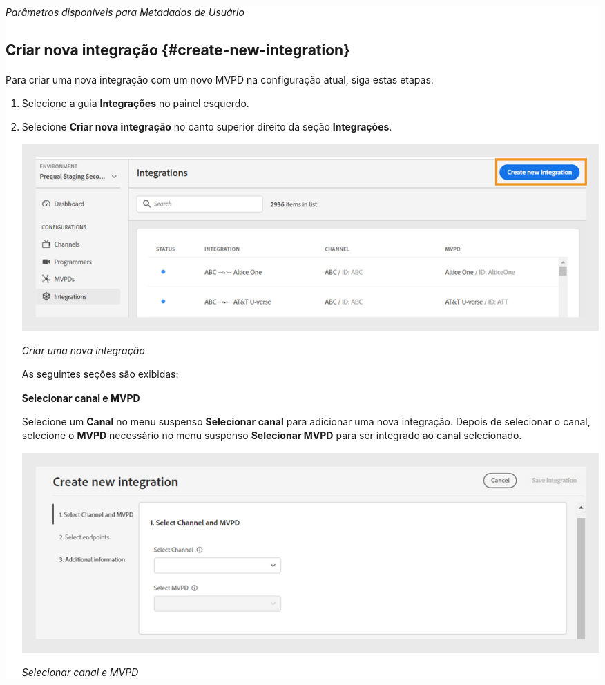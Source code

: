 *Parâmetros disponíveis para Metadados de Usuário*

## Criar nova integração {#create-new-integration}

Para criar uma nova integração com um novo MVPD na configuração atual, siga estas etapas:

1. Selecione a guia **Integrações** no painel esquerdo.
1. Selecione **Criar nova integração** no canto superior direito da seção **Integrações**.

   ![Criar uma nova integração](assets/create-new-integration.png)

   *Criar uma nova integração*

   As seguintes seções são exibidas:

   **Selecionar canal e MVPD**

   Selecione um **Canal** no menu suspenso **Selecionar canal** para adicionar uma nova integração. Depois de selecionar o canal, selecione o **MVPD** necessário no menu suspenso **Selecionar MVPD** para ser integrado ao canal selecionado.

   ![Selecionar canal e MVPD](assets/select-channel-mvpd.png)

   *Selecionar canal e MVPD*

